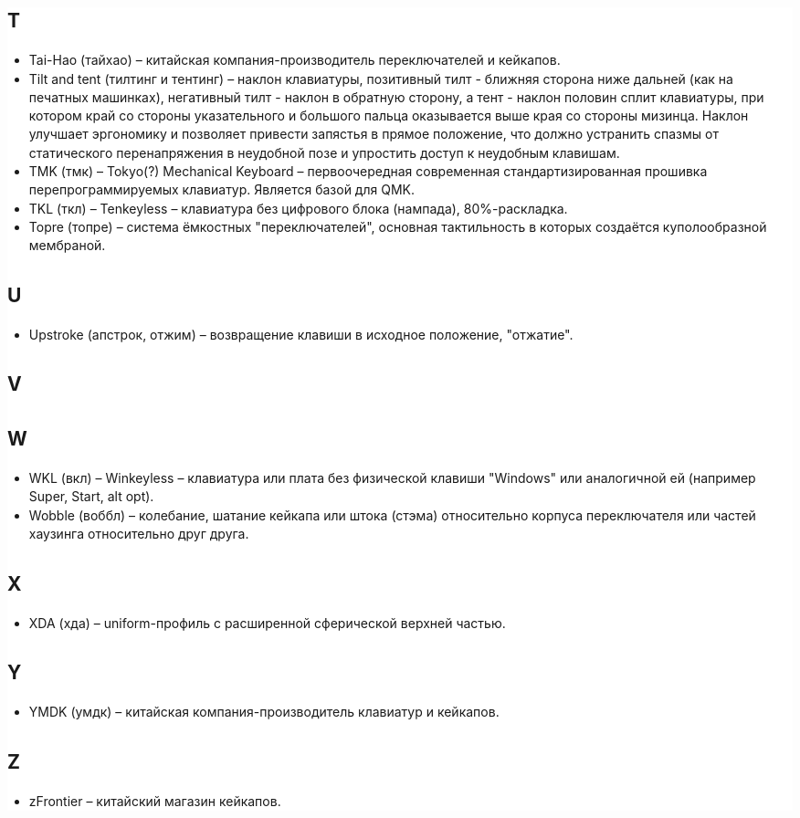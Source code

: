 ## T
* Tai-Hao (тайхао) – китайская компания-производитель переключателей и кейкапов.
* Tilt and tent (тилтинг и тентинг) – наклон клавиатуры, позитивный тилт - ближняя сторона ниже дальней (как на печатных машинках), негативный тилт - наклон в обратную сторону, а тент - наклон половин сплит клавиатуры, при котором край со стороны указательного и большого пальца оказывается выше края со стороны мизинца. Наклон улучшает эргономику и позволяет привести запястья в прямое положение, что должно устранить спазмы от статического перенапряжения в неудобной позе и упростить доступ к неудобным клавишам.
* TMK (тмк) – Tokyo(?) Mechanical Keyboard – первоочередная современная стандартизированная прошивка перепрограммируемых клавиатур. Является базой для QMK.
* TKL (ткл) – Tenkeyless – клавиатура без цифрового блока (нампада), 80%-раскладка.
* Topre (топре) – система ёмкостных "переключателей", основная тактильность в которых создаётся куполообразной мембраной.

## U
* Upstroke (апстрок, отжим) – возвращение клавиши в исходное положение, "отжатие".

## V

## W
* WKL (вкл) – Winkeyless – клавиатура или плата без физической клавиши "Windows" или аналогичной ей (например Super, Start, alt opt).
* Wobble (воббл) – колебание, шатание кейкапа или штока (стэма) относительно корпуса переключателя или частей хаузинга относительно друг друга.

## X
* XDA (хда) – uniform-профиль с расширенной сферической верхней частью.

## Y
* YMDK (умдк) – китайская компания-производитель клавиатур и кейкапов.

## Z
* zFrontier – китайский магазин кейкапов.
